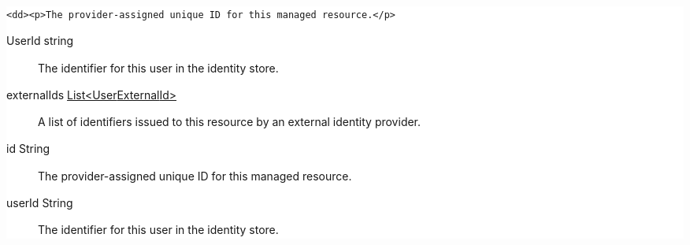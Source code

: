    <dd><p>The provider-assigned unique ID for this managed resource.</p>
</dd><dt class="property-"
            title="">
        <span id="userid_go">
<a data-swiftype-name="resource-property" data-swiftype-type="text" href="#userid_go" style="color: inherit; text-decoration: inherit;">User<wbr>Id</a>
</span>
        <span class="property-indicator"></span>
        <span class="property-type">string</span>
    </dt>
    <dd><p>The identifier for this user in the identity store.</p>
</dd></dl>
</pulumi-choosable>
</div>

<div>
<pulumi-choosable type="language" values="java">
<dl class="resources-properties"><dt class="property-"
            title="">
        <span id="externalids_java">
<a data-swiftype-name="resource-property" data-swiftype-type="text" href="#externalids_java" style="color: inherit; text-decoration: inherit;">external<wbr>Ids</a>
</span>
        <span class="property-indicator"></span>
        <span class="property-type"><a href="#userexternalid">List&lt;User<wbr>External<wbr>Id&gt;</a></span>
    </dt>
    <dd><p>A list of identifiers issued to this resource by an external identity provider.</p>
</dd><dt class="property-"
            title="">
        <span id="id_java">
<a data-swiftype-name="resource-property" data-swiftype-type="text" href="#id_java" style="color: inherit; text-decoration: inherit;">id</a>
</span>
        <span class="property-indicator"></span>
        <span class="property-type">String</span>
    </dt>
    <dd><p>The provider-assigned unique ID for this managed resource.</p>
</dd><dt class="property-"
            title="">
        <span id="userid_java">
<a data-swiftype-name="resource-property" data-swiftype-type="text" href="#userid_java" style="color: inherit; text-decoration: inherit;">user<wbr>Id</a>
</span>
        <span class="property-indicator"></span>
        <span class="property-type">String</span>
    </dt>
    <dd><p>The identifier for this user in the identity store.</p>
</dd></dl>
</pulumi-choosable>
</div>
